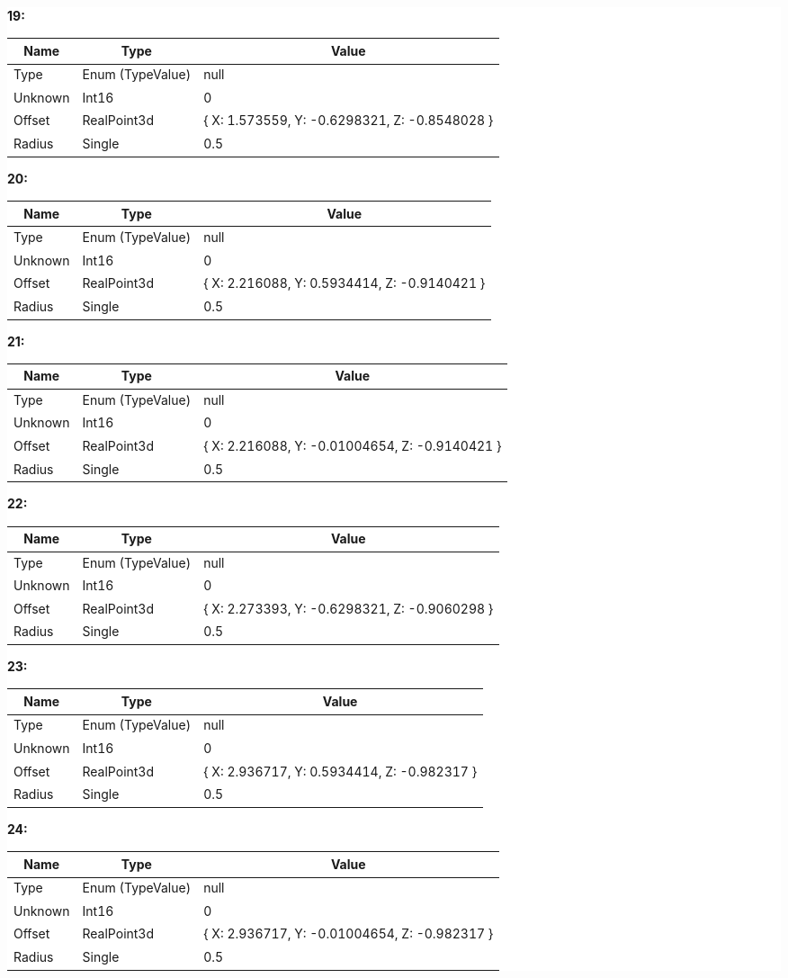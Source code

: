 
**19:**

Name	| Type	| Value
---	|---	|---	|
Type	|Enum (TypeValue)	|null
Unknown	|Int16	|0
Offset	|RealPoint3d	|{ X: 1.573559, Y: -0.6298321, Z: -0.8548028 }
Radius	|Single	|0.5


**20:**

Name	| Type	| Value
---	|---	|---	|
Type	|Enum (TypeValue)	|null
Unknown	|Int16	|0
Offset	|RealPoint3d	|{ X: 2.216088, Y: 0.5934414, Z: -0.9140421 }
Radius	|Single	|0.5


**21:**

Name	| Type	| Value
---	|---	|---	|
Type	|Enum (TypeValue)	|null
Unknown	|Int16	|0
Offset	|RealPoint3d	|{ X: 2.216088, Y: -0.01004654, Z: -0.9140421 }
Radius	|Single	|0.5


**22:**

Name	| Type	| Value
---	|---	|---	|
Type	|Enum (TypeValue)	|null
Unknown	|Int16	|0
Offset	|RealPoint3d	|{ X: 2.273393, Y: -0.6298321, Z: -0.9060298 }
Radius	|Single	|0.5


**23:**

Name	| Type	| Value
---	|---	|---	|
Type	|Enum (TypeValue)	|null
Unknown	|Int16	|0
Offset	|RealPoint3d	|{ X: 2.936717, Y: 0.5934414, Z: -0.982317 }
Radius	|Single	|0.5


**24:**

Name	| Type	| Value
---	|---	|---	|
Type	|Enum (TypeValue)	|null
Unknown	|Int16	|0
Offset	|RealPoint3d	|{ X: 2.936717, Y: -0.01004654, Z: -0.982317 }
Radius	|Single	|0.5
